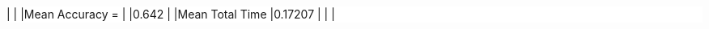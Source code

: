 |            |              |Mean Accuracy = |            |0.642         |                    |Mean Total Time |0.17207  |      |        |
